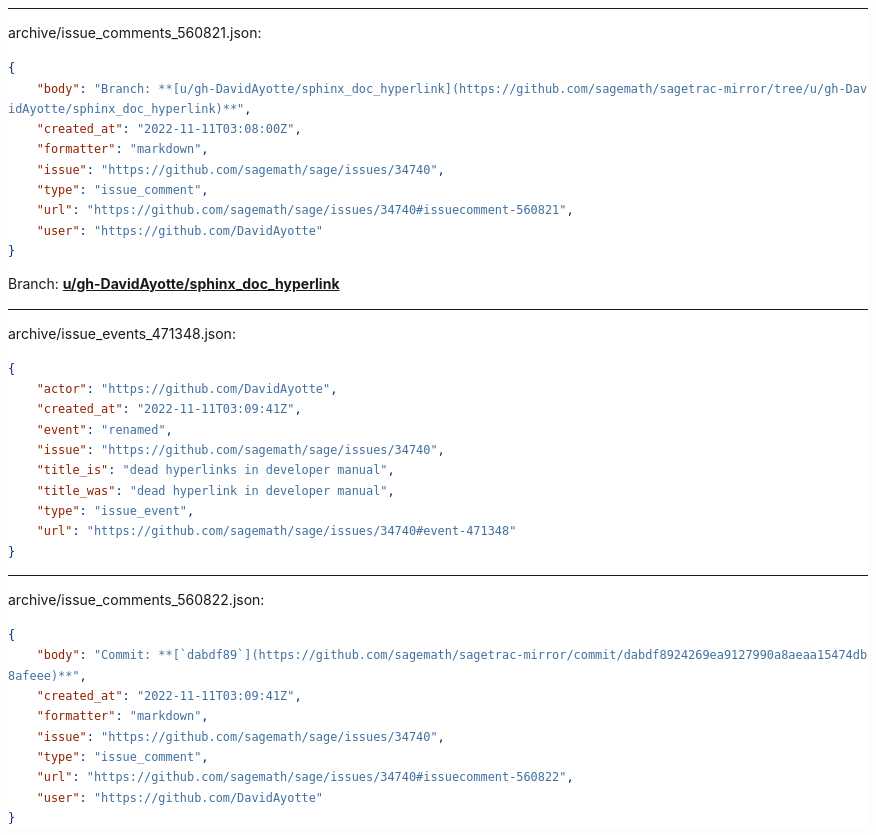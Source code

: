 


---

archive/issue_comments_560821.json:
```json
{
    "body": "Branch: **[u/gh-DavidAyotte/sphinx_doc_hyperlink](https://github.com/sagemath/sagetrac-mirror/tree/u/gh-DavidAyotte/sphinx_doc_hyperlink)**",
    "created_at": "2022-11-11T03:08:00Z",
    "formatter": "markdown",
    "issue": "https://github.com/sagemath/sage/issues/34740",
    "type": "issue_comment",
    "url": "https://github.com/sagemath/sage/issues/34740#issuecomment-560821",
    "user": "https://github.com/DavidAyotte"
}
```

Branch: **[u/gh-DavidAyotte/sphinx_doc_hyperlink](https://github.com/sagemath/sagetrac-mirror/tree/u/gh-DavidAyotte/sphinx_doc_hyperlink)**



---

archive/issue_events_471348.json:
```json
{
    "actor": "https://github.com/DavidAyotte",
    "created_at": "2022-11-11T03:09:41Z",
    "event": "renamed",
    "issue": "https://github.com/sagemath/sage/issues/34740",
    "title_is": "dead hyperlinks in developer manual",
    "title_was": "dead hyperlink in developer manual",
    "type": "issue_event",
    "url": "https://github.com/sagemath/sage/issues/34740#event-471348"
}
```



---

archive/issue_comments_560822.json:
```json
{
    "body": "Commit: **[`dabdf89`](https://github.com/sagemath/sagetrac-mirror/commit/dabdf8924269ea9127990a8aeaa15474db8afeee)**",
    "created_at": "2022-11-11T03:09:41Z",
    "formatter": "markdown",
    "issue": "https://github.com/sagemath/sage/issues/34740",
    "type": "issue_comment",
    "url": "https://github.com/sagemath/sage/issues/34740#issuecomment-560822",
    "user": "https://github.com/DavidAyotte"
}
```

